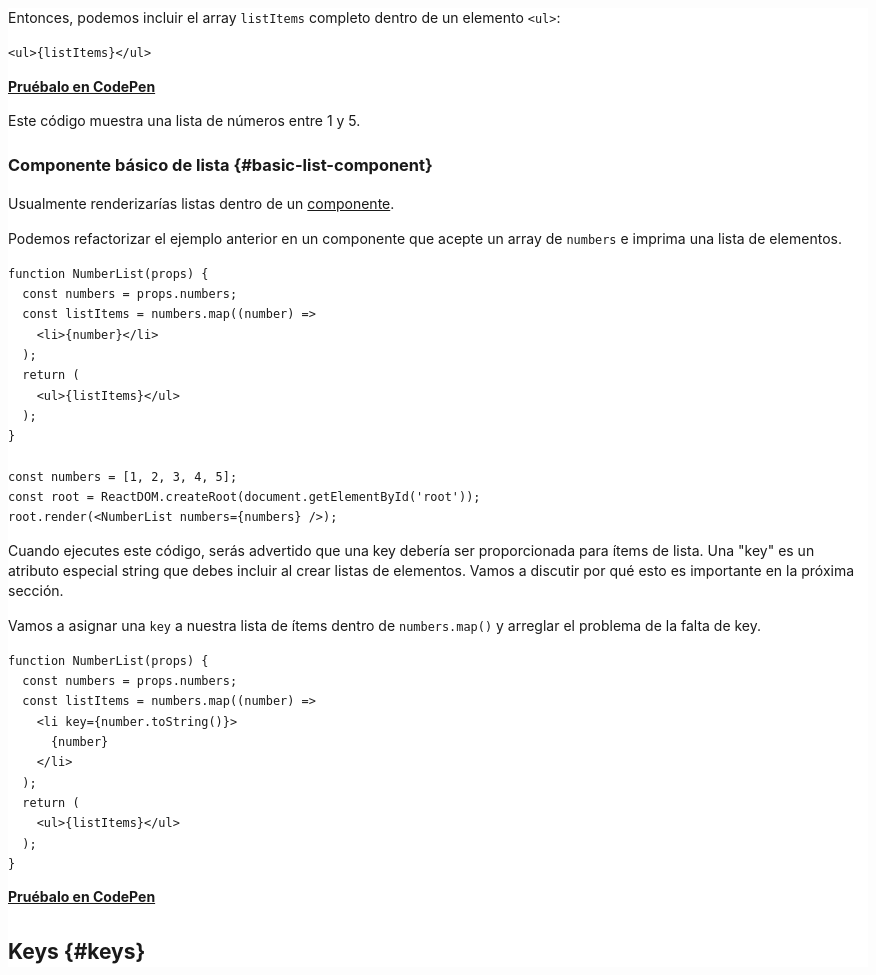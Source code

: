 Entonces, podemos incluir el array `listItems` completo dentro de un elemento `<ul>`:

```javascript{2}
<ul>{listItems}</ul>
```

[**Pruébalo en CodePen**](https://codepen.io/gaearon/pen/GjPyQr?editors=0011)

Este código muestra una lista de números entre 1 y 5.

### Componente básico de lista {#basic-list-component}

Usualmente renderizarías listas dentro de un [componente](/docs/components-and-props.html).

Podemos refactorizar el ejemplo anterior en un componente que acepte un array de `numbers` e imprima una lista de elementos.

```javascript{3-5,7,13}
function NumberList(props) {
  const numbers = props.numbers;
  const listItems = numbers.map((number) =>
    <li>{number}</li>
  );
  return (
    <ul>{listItems}</ul>
  );
}

const numbers = [1, 2, 3, 4, 5];
const root = ReactDOM.createRoot(document.getElementById('root'));
root.render(<NumberList numbers={numbers} />);
```

Cuando ejecutes este código, serás advertido que una key debería ser proporcionada para ítems de lista. Una "key" es un atributo especial string que debes incluir al crear listas de elementos. Vamos a discutir por qué esto es importante en la próxima sección.

Vamos a asignar una `key` a nuestra lista de ítems dentro de `numbers.map()` y arreglar el problema de la falta de key.

```javascript{4}
function NumberList(props) {
  const numbers = props.numbers;
  const listItems = numbers.map((number) =>
    <li key={number.toString()}>
      {number}
    </li>
  );
  return (
    <ul>{listItems}</ul>
  );
}
```

[**Pruébalo en CodePen**](https://codepen.io/gaearon/pen/jrXYRR?editors=0011)

## Keys {#keys}
